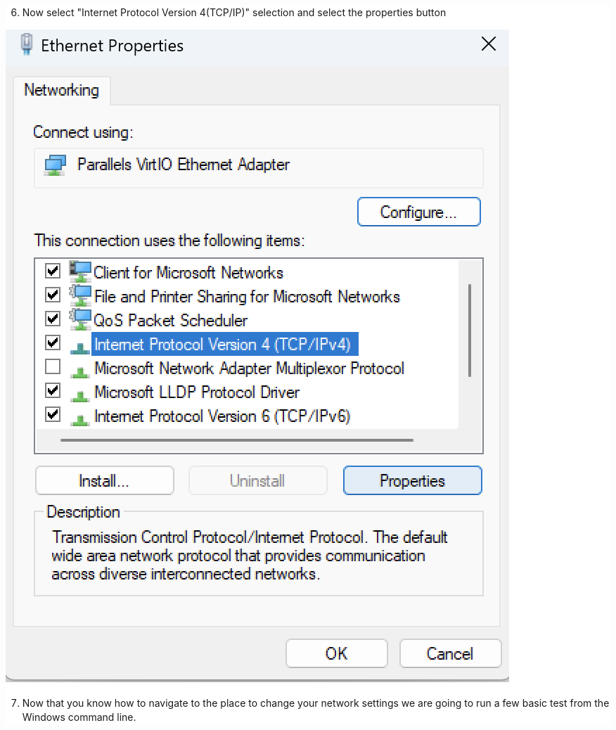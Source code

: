 6. Now select "Internet Protocol Version 4(TCP/IP)" selection and select the properties button

![Network](tcp-ip-settings.png)

7. Now that you know how to navigate to the place to change your network settings we are going to run a few basic test from the Windows command line.
